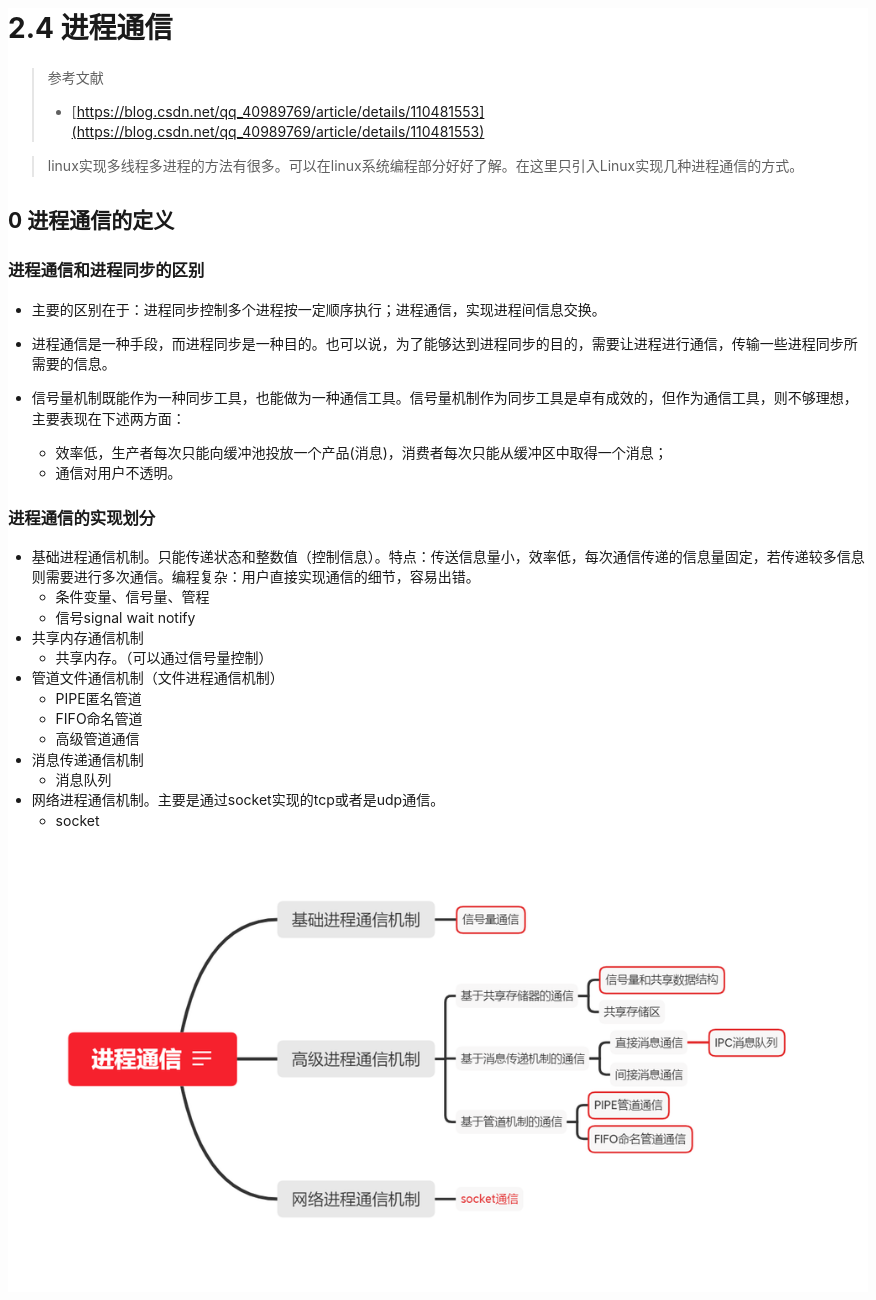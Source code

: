 # 2.4 进程通信
> 参考文献
> * [https://blog.csdn.net/qq_40989769/article/details/110481553](https://blog.csdn.net/qq_40989769/article/details/110481553)

> linux实现多线程多进程的方法有很多。可以在linux系统编程部分好好了解。在这里只引入Linux实现几种进程通信的方式。

## 0 进程通信的定义

### 进程通信和进程同步的区别
* 主要的区别在于：进程同步控制多个进程按一定顺序执行；进程通信，实现进程间信息交换。

* 进程通信是一种手段，而进程同步是一种目的。也可以说，为了能够达到进程同步的目的，需要让进程进行通信，传输一些进程同步所需要的信息。

* 信号量机制既能作为一种同步工具，也能做为一种通信工具。信号量机制作为同步工具是卓有成效的，但作为通信工具，则不够理想，主要表现在下述两方面：
  * 效率低，生产者每次只能向缓冲池投放一个产品(消息)，消费者每次只能从缓冲区中取得一个消息；
  * 通信对用户不透明。

### 进程通信的实现划分
* 基础进程通信机制。只能传递状态和整数值（控制信息）。特点：传送信息量小，效率低，每次通信传递的信息量固定，若传递较多信息则需要进行多次通信。编程复杂：用户直接实现通信的细节，容易出错。
  * 条件变量、信号量、管程
  * 信号signal wait notify
* 共享内存通信机制
  * 共享内存。（可以通过信号量控制）
* 管道文件通信机制（文件进程通信机制）
  * PIPE匿名管道
  * FIFO命名管道
  * 高级管道通信
* 消息传递通信机制
  * 消息队列
* 网络进程通信机制。主要是通过socket实现的tcp或者是udp通信。
  * socket

![](image/2021-03-30-15-24-40.png)
